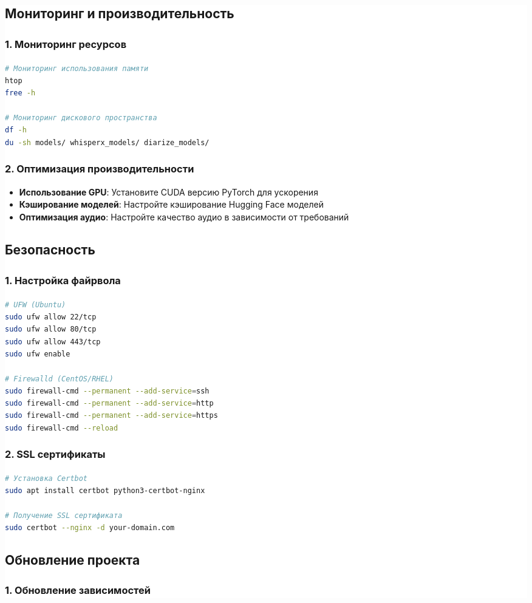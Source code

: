 ## Мониторинг и производительность

### 1. Мониторинг ресурсов

```bash
# Мониторинг использования памяти
htop
free -h

# Мониторинг дискового пространства
df -h
du -sh models/ whisperx_models/ diarize_models/
```

### 2. Оптимизация производительности

- **Использование GPU**: Установите CUDA версию PyTorch для ускорения
- **Кэширование моделей**: Настройте кэширование Hugging Face моделей
- **Оптимизация аудио**: Настройте качество аудио в зависимости от требований

## Безопасность

### 1. Настройка файрвола

```bash
# UFW (Ubuntu)
sudo ufw allow 22/tcp
sudo ufw allow 80/tcp
sudo ufw allow 443/tcp
sudo ufw enable

# Firewalld (CentOS/RHEL)
sudo firewall-cmd --permanent --add-service=ssh
sudo firewall-cmd --permanent --add-service=http
sudo firewall-cmd --permanent --add-service=https
sudo firewall-cmd --reload
```

### 2. SSL сертификаты

```bash
# Установка Certbot
sudo apt install certbot python3-certbot-nginx

# Получение SSL сертификата
sudo certbot --nginx -d your-domain.com
```

## Обновление проекта

### 1. Обновление зависимостей
